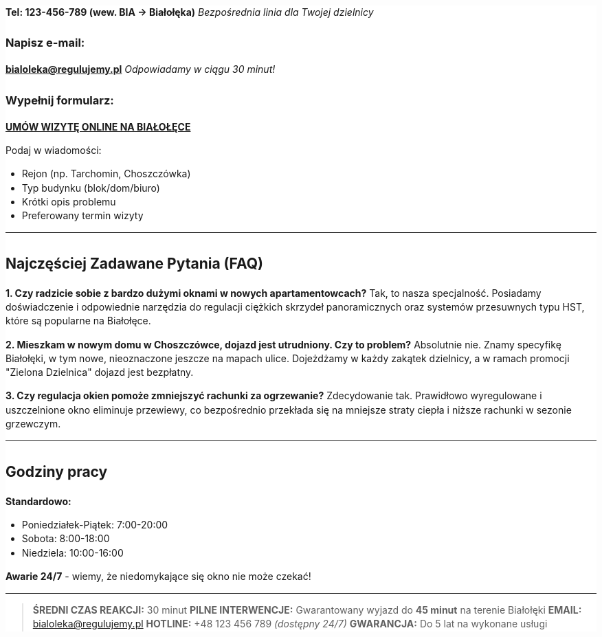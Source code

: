**Tel: 123-456-789 (wew. BIA → Białołęka)**
*Bezpośrednia linia dla Twojej dzielnicy*

### Napisz e-mail:

**bialoleka@regulujemy.pl**
*Odpowiadamy w ciągu 30 minut!*

### Wypełnij formularz:

**[UMÓW WIZYTĘ ONLINE NA BIAŁOŁĘCE](kontakt.md)**

Podaj w wiadomości:
- Rejon (np. Tarchomin, Choszczówka)
- Typ budynku (blok/dom/biuro)
- Krótki opis problemu
- Preferowany termin wizyty

---

## Najczęściej Zadawane Pytania (FAQ)

**1. Czy radzicie sobie z bardzo dużymi oknami w nowych apartamentowcach?**
Tak, to nasza specjalność. Posiadamy doświadczenie i odpowiednie narzędzia do regulacji ciężkich skrzydeł panoramicznych oraz systemów przesuwnych typu HST, które są popularne na Białołęce.

**2. Mieszkam w nowym domu w Choszczówce, dojazd jest utrudniony. Czy to problem?**
Absolutnie nie. Znamy specyfikę Białołęki, w tym nowe, nieoznaczone jeszcze na mapach ulice. Dojeżdżamy w każdy zakątek dzielnicy, a w ramach promocji "Zielona Dzielnica" dojazd jest bezpłatny.

**3. Czy regulacja okien pomoże zmniejszyć rachunki za ogrzewanie?**
Zdecydowanie tak. Prawidłowo wyregulowane i uszczelnione okno eliminuje przewiewy, co bezpośrednio przekłada się na mniejsze straty ciepła i niższe rachunki w sezonie grzewczym.

---

## Godziny pracy

**Standardowo:**
- Poniedziałek-Piątek: 7:00-20:00
- Sobota: 8:00-18:00
- Niedziela: 10:00-16:00

**Awarie 24/7** - wiemy, że niedomykające się okno nie może czekać!

---

> **ŚREDNI CZAS REAKCJI:** 30 minut
> **PILNE INTERWENCJE:** Gwarantowany wyjazd do **45 minut** na terenie Białołęki
> **EMAIL:** bialoleka@regulujemy.pl
> **HOTLINE:** +48 123 456 789 *(dostępny 24/7)*
> **GWARANCJA:** Do 5 lat na wykonane usługi